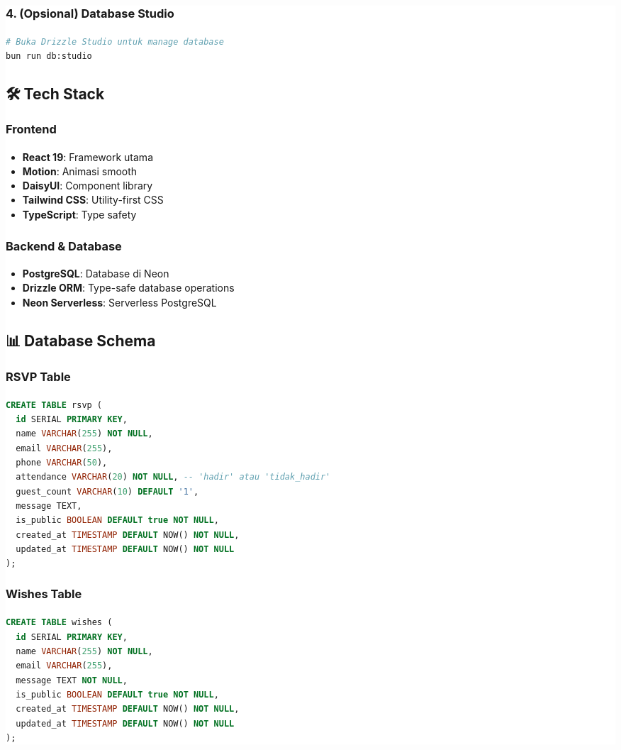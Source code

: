 ### 4. (Opsional) Database Studio

```bash
# Buka Drizzle Studio untuk manage database
bun run db:studio
```

## 🛠️ Tech Stack

### Frontend

- **React 19**: Framework utama
- **Motion**: Animasi smooth
- **DaisyUI**: Component library
- **Tailwind CSS**: Utility-first CSS
- **TypeScript**: Type safety

### Backend & Database

- **PostgreSQL**: Database di Neon
- **Drizzle ORM**: Type-safe database operations
- **Neon Serverless**: Serverless PostgreSQL

## 📊 Database Schema

### RSVP Table

```sql
CREATE TABLE rsvp (
  id SERIAL PRIMARY KEY,
  name VARCHAR(255) NOT NULL,
  email VARCHAR(255),
  phone VARCHAR(50),
  attendance VARCHAR(20) NOT NULL, -- 'hadir' atau 'tidak_hadir'
  guest_count VARCHAR(10) DEFAULT '1',
  message TEXT,
  is_public BOOLEAN DEFAULT true NOT NULL,
  created_at TIMESTAMP DEFAULT NOW() NOT NULL,
  updated_at TIMESTAMP DEFAULT NOW() NOT NULL
);
```

### Wishes Table

```sql
CREATE TABLE wishes (
  id SERIAL PRIMARY KEY,
  name VARCHAR(255) NOT NULL,
  email VARCHAR(255),
  message TEXT NOT NULL,
  is_public BOOLEAN DEFAULT true NOT NULL,
  created_at TIMESTAMP DEFAULT NOW() NOT NULL,
  updated_at TIMESTAMP DEFAULT NOW() NOT NULL
);
```
